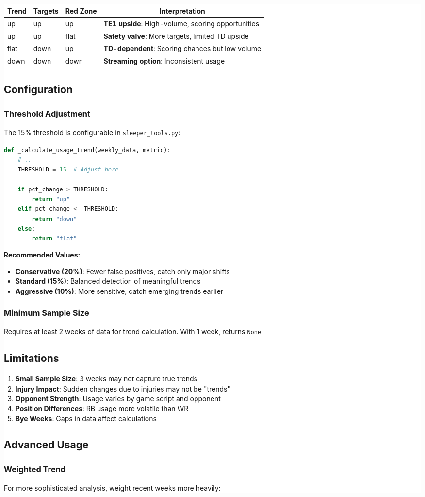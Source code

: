 | Trend | Targets | Red Zone | Interpretation |
|-------|---------|----------|----------------|
| up | up | up | **TE1 upside**: High-volume, scoring opportunities |
| up | up | flat | **Safety valve**: More targets, limited TD upside |
| flat | down | up | **TD-dependent**: Scoring chances but low volume |
| down | down | down | **Streaming option**: Inconsistent usage |

## Configuration

### Threshold Adjustment

The 15% threshold is configurable in `sleeper_tools.py`:

```python
def _calculate_usage_trend(weekly_data, metric):
    # ...
    THRESHOLD = 15  # Adjust here
    
    if pct_change > THRESHOLD:
        return "up"
    elif pct_change < -THRESHOLD:
        return "down"
    else:
        return "flat"
```

**Recommended Values:**
- **Conservative (20%)**: Fewer false positives, catch only major shifts
- **Standard (15%)**: Balanced detection of meaningful trends
- **Aggressive (10%)**: More sensitive, catch emerging trends earlier

### Minimum Sample Size

Requires at least 2 weeks of data for trend calculation. With 1 week, returns `None`.

## Limitations

1. **Small Sample Size**: 3 weeks may not capture true trends
2. **Injury Impact**: Sudden changes due to injuries may not be "trends"
3. **Opponent Strength**: Usage varies by game script and opponent
4. **Position Differences**: RB usage more volatile than WR
5. **Bye Weeks**: Gaps in data affect calculations

## Advanced Usage

### Weighted Trend

For more sophisticated analysis, weight recent weeks more heavily:
